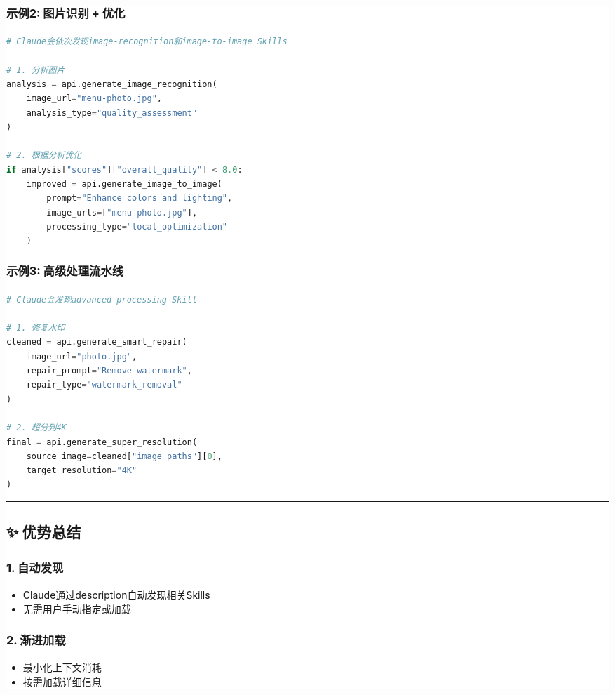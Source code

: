 ### 示例2: 图片识别 + 优化

```python
# Claude会依次发现image-recognition和image-to-image Skills

# 1. 分析图片
analysis = api.generate_image_recognition(
    image_url="menu-photo.jpg",
    analysis_type="quality_assessment"
)

# 2. 根据分析优化
if analysis["scores"]["overall_quality"] < 8.0:
    improved = api.generate_image_to_image(
        prompt="Enhance colors and lighting",
        image_urls=["menu-photo.jpg"],
        processing_type="local_optimization"
    )
```

### 示例3: 高级处理流水线

```python
# Claude会发现advanced-processing Skill

# 1. 修复水印
cleaned = api.generate_smart_repair(
    image_url="photo.jpg",
    repair_prompt="Remove watermark",
    repair_type="watermark_removal"
)

# 2. 超分到4K
final = api.generate_super_resolution(
    source_image=cleaned["image_paths"][0],
    target_resolution="4K"
)
```

---

## ✨ 优势总结

### 1. 自动发现
- Claude通过description自动发现相关Skills
- 无需用户手动指定或加载

### 2. 渐进加载
- 最小化上下文消耗
- 按需加载详细信息
